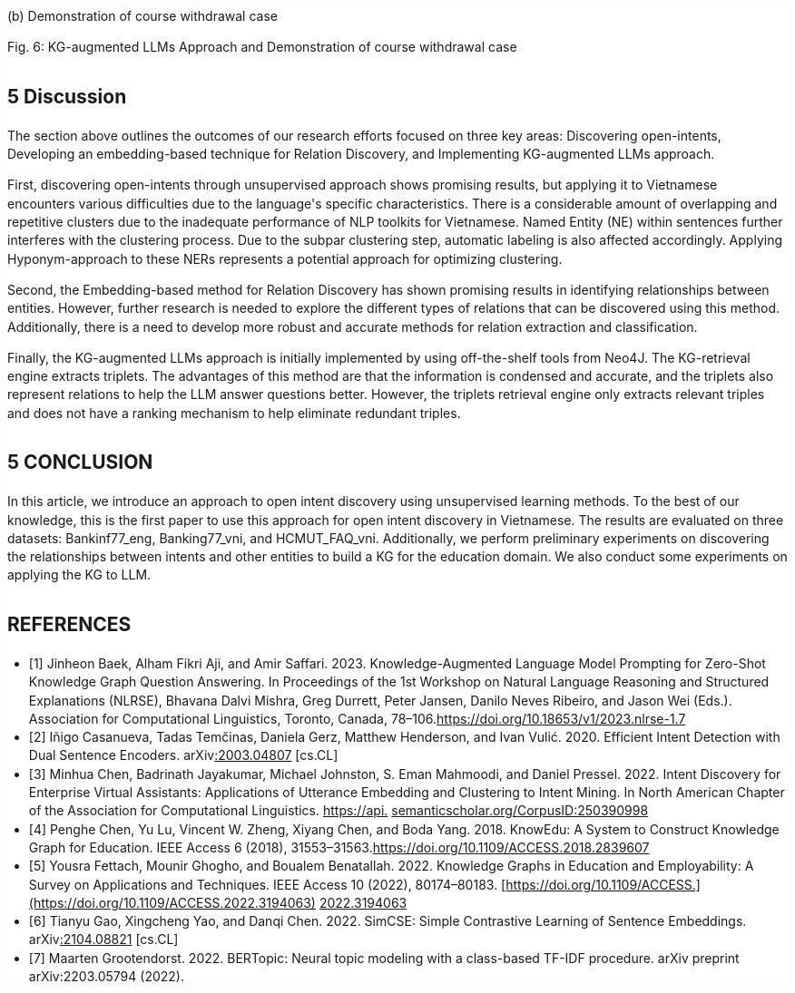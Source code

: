 
(b) Demonstration of course withdrawal case

Fig. 6: KG-augmented LLMs Approach and Demonstration of course withdrawal case

## 5 Discussion

The section above outlines the outcomes of our research efforts focused on three key areas: Discovering open-intents, Developing an embedding-based technique for Relation Discovery, and Implementing KG-augmented LLMs approach.

First, discovering open-intents through unsupervised approach shows promising results, but applying it to Vietnamese encounters various difficulties due to the language's specific characteristics. There is a considerable amount of overlapping and repetitive clusters due to the inadequate performance of NLP toolkits for Vietnamese. Named Entity (NE) within sentences further interferes with the clustering process. Due to the subpar clustering step, automatic labeling is also affected accordingly. Applying Hyponym-approach to these NERs represents a potential approach for optimizing clustering.

Second, the Embedding-based method for Relation Discovery has shown promising results in identifying relationships between entities. However, further research is needed to explore the different types of relations that can be discovered using this method. Additionally, there is a need to develop more robust and accurate methods for relation extraction and classification.

Finally, the KG-augmented LLMs approach is initially implemented by using off-the-shelf tools from Neo4J. The KG-retrieval engine extracts triplets. The advantages of this method are that the information is condensed and accurate, and the triplets also represent relations to help the LLM answer questions better. However, the triplets retrieval engine only extracts relevant triples and does not have a ranking mechanism to help eliminate redundant triples.

## 5 CONCLUSION

In this article, we introduce an approach to open intent discovery using unsupervised learning methods. To the best of our knowledge, this is the first paper to use this approach for open intent discovery in Vietnamese. The results are evaluated on three datasets: Bankinf77\_eng, Banking77\_vni, and HCMUT\_FAQ\_vni. Additionally, we perform preliminary experiments on discovering the relationships between intents and other entities to build a KG for the education domain. We also conduct some experiments on applying the KG to LLM.

## REFERENCES

- <span id="page-5-19"></span>[1] Jinheon Baek, Alham Fikri Aji, and Amir Saffari. 2023. Knowledge-Augmented Language Model Prompting for Zero-Shot Knowledge Graph Question Answering. In Proceedings of the 1st Workshop on Natural Language Reasoning and Structured Explanations (NLRSE), Bhavana Dalvi Mishra, Greg Durrett, Peter Jansen, Danilo Neves Ribeiro, and Jason Wei (Eds.). Association for Computational Linguistics, Toronto, Canada, 78–106.<https://doi.org/10.18653/v1/2023.nlrse-1.7>
- <span id="page-5-27"></span>[2] Iñigo Casanueva, Tadas Temčinas, Daniela Gerz, Matthew Henderson, and Ivan Vulić. 2020. Efficient Intent Detection with Dual Sentence Encoders. arXiv[:2003.04807](https://arxiv.org/abs/2003.04807) [cs.CL]
- <span id="page-5-9"></span>[3] Minhua Chen, Badrinath Jayakumar, Michael Johnston, S. Eman Mahmoodi, and Daniel Pressel. 2022. Intent Discovery for Enterprise Virtual Assistants: Applications of Utterance Embedding and Clustering to Intent Mining. In North American Chapter of the Association for Computational Linguistics. [https://api.](https://api.semanticscholar.org/CorpusID:250390998) [semanticscholar.org/CorpusID:250390998](https://api.semanticscholar.org/CorpusID:250390998)
- <span id="page-5-14"></span>[4] Penghe Chen, Yu Lu, Vincent W. Zheng, Xiyang Chen, and Boda Yang. 2018. KnowEdu: A System to Construct Knowledge Graph for Education. IEEE Access 6 (2018), 31553–31563.<https://doi.org/10.1109/ACCESS.2018.2839607>
- <span id="page-5-17"></span>[5] Yousra Fettach, Mounir Ghogho, and Boualem Benatallah. 2022. Knowledge Graphs in Education and Employability: A Survey on Applications and Techniques. IEEE Access 10 (2022), 80174–80183. [https://doi.org/10.1109/ACCESS.](https://doi.org/10.1109/ACCESS.2022.3194063) [2022.3194063](https://doi.org/10.1109/ACCESS.2022.3194063)
- <span id="page-5-22"></span>[6] Tianyu Gao, Xingcheng Yao, and Danqi Chen. 2022. SimCSE: Simple Contrastive Learning of Sentence Embeddings. arXiv[:2104.08821](https://arxiv.org/abs/2104.08821) [cs.CL]
- <span id="page-5-28"></span>[7] Maarten Grootendorst. 2022. BERTopic: Neural topic modeling with a class-based TF-IDF procedure. arXiv preprint arXiv:2203.05794 (2022).